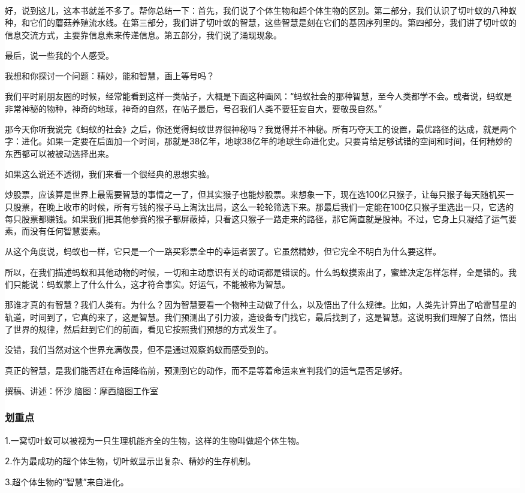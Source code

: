 
好，说到这儿，这本书就差不多了。帮你总结一下：首先，我们说了个体生物和超个体生物的区别。第二部分，我们认识了切叶蚁的八种蚁种，和它们的蘑菇养殖流水线。在第三部分，我们讲了切叶蚁的智慧，这些智慧是刻在它们的基因序列里的。第四部分，我们讲了切叶蚁的信息交流方式，主要靠信息素来传递信息。第五部分，我们说了涌现现象。

最后，说一些我的个人感受。

我想和你探讨一个问题：精妙，能和智慧，画上等号吗？

我们平时刷朋友圈的时候，经常能看到这样一类帖子，大概是下面这种画风：“蚂蚁社会的那种智慧，至今人类都学不会。或者说，蚂蚁是非常神秘的物种，神奇的地球，神奇的自然，在帖子最后，号召我们人类不要狂妄自大，要敬畏自然。”

那今天你听我说完《蚂蚁的社会》之后，你还觉得蚂蚁世界很神秘吗？我觉得并不神秘。所有巧夺天工的设置，最优路径的达成，就是两个字：进化。如果一定要在后面加一个时间，那就是38亿年，地球38亿年的地球生命进化史。只要肯给足够试错的空间和时间，任何精妙的东西都可以被被动选择出来。

如果这么说还不透彻，我们来看一个很经典的思想实验。

炒股票，应该算是世界上最需要智慧的事情之一了，但其实猴子也能炒股票。来想象一下，现在选100亿只猴子，让每只猴子每天随机买一只股票，在晚上收市的时候，所有亏钱的猴子马上淘汰出局，这么一轮轮筛选下来。那最后我们一定能在100亿只猴子里选出一只，它选的每只股票都赚钱。如果我们把其他参赛的猴子都屏蔽掉，只看这只猴子一路走来的路径，那它简直就是股神。不过，它身上只凝结了运气要素，而没有任何智慧要素。

从这个角度说，蚂蚁也一样，它只是一个一路买彩票全中的幸运者罢了。它虽然精妙，但它完全不明白为什么要这样。

所以，在我们描述蚂蚁和其他动物的时候，一切和主动意识有关的动词都是错误的。什么蚂蚁摸索出了，蜜蜂决定怎样怎样，全是错的。我们只能说：蚂蚁蒙上了什么什么，这才符合事实。好运气，不能被称为智慧。

那谁才真的有智慧？我们人类有。为什么？因为智慧要看一个物种主动做了什么，以及悟出了什么规律。比如，人类先计算出了哈雷彗星的轨道，时间到了，它真的来了，这是智慧。我们预测出了引力波，造设备专门找它，最后找到了，这是智慧。这说明我们理解了自然，悟出了世界的规律，然后赶到它们的前面，看见它按照我们预想的方式发生了。

没错，我们当然对这个世界充满敬畏，但不是通过观察蚂蚁而感受到的。

真正的智慧，是我们能否赶在命运降临前，预测到它的动作，而不是等着命运来宣判我们的运气是否足够好。

撰稿、讲述：怀沙
脑图：摩西脑图工作室

### 划重点

 1.一窝切叶蚁可以被视为一只生理机能齐全的生物，这样的生物叫做超个体生物。

 2.作为最成功的超个体生物，切叶蚁显示出复杂、精妙的生存机制。

 3.超个体生物的“智慧”来自进化。

